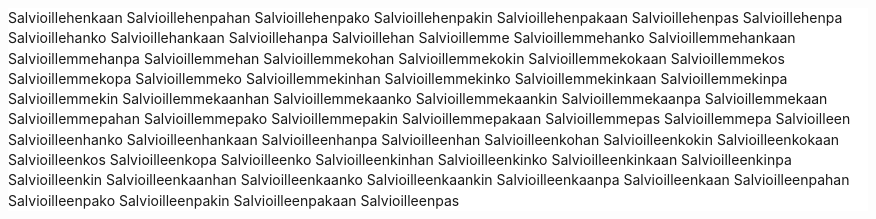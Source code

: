 Salvioillehenkaan
Salvioillehenpahan
Salvioillehenpako
Salvioillehenpakin
Salvioillehenpakaan
Salvioillehenpas
Salvioillehenpa
Salvioillehanko
Salvioillehankaan
Salvioillehanpa
Salvioillehan
Salvioillemme
Salvioillemmehanko
Salvioillemmehankaan
Salvioillemmehanpa
Salvioillemmehan
Salvioillemmekohan
Salvioillemmekokin
Salvioillemmekokaan
Salvioillemmekos
Salvioillemmekopa
Salvioillemmeko
Salvioillemmekinhan
Salvioillemmekinko
Salvioillemmekinkaan
Salvioillemmekinpa
Salvioillemmekin
Salvioillemmekaanhan
Salvioillemmekaanko
Salvioillemmekaankin
Salvioillemmekaanpa
Salvioillemmekaan
Salvioillemmepahan
Salvioillemmepako
Salvioillemmepakin
Salvioillemmepakaan
Salvioillemmepas
Salvioillemmepa
Salvioilleen
Salvioilleenhanko
Salvioilleenhankaan
Salvioilleenhanpa
Salvioilleenhan
Salvioilleenkohan
Salvioilleenkokin
Salvioilleenkokaan
Salvioilleenkos
Salvioilleenkopa
Salvioilleenko
Salvioilleenkinhan
Salvioilleenkinko
Salvioilleenkinkaan
Salvioilleenkinpa
Salvioilleenkin
Salvioilleenkaanhan
Salvioilleenkaanko
Salvioilleenkaankin
Salvioilleenkaanpa
Salvioilleenkaan
Salvioilleenpahan
Salvioilleenpako
Salvioilleenpakin
Salvioilleenpakaan
Salvioilleenpas